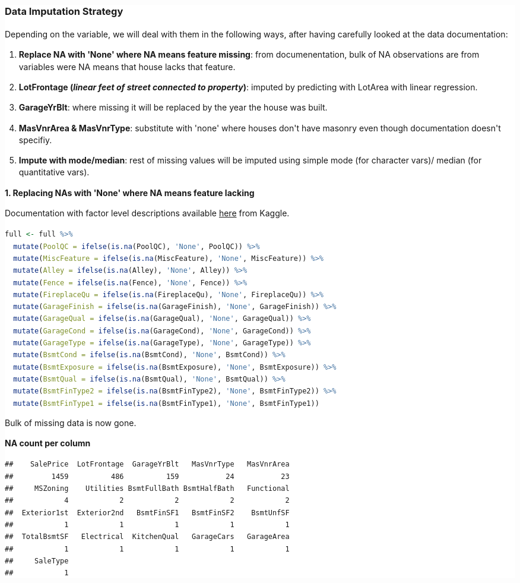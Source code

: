 ### Data Imputation Strategy

Depending on the variable, we will deal with them in the following ways, after having carefully looked at the data documentation: 

1. **Replace NA with 'None' where NA means feature missing**: from documenentation, bulk of NA observations are from variables were NA means that house lacks that feature. 

2. **LotFrontage (*linear feet of street connected to property*)**: imputed by predicting with LotArea with linear regression.

3. **GarageYrBlt**: where missing it will be replaced by the year the house was built.

4. **MasVnrArea & MasVnrType**: substitute with 'none' where houses don't have masonry even though documentation doesn't specifiy.

5. **Impute with mode/median**: rest of missing values will be imputed using simple mode (for character vars)/ median (for quantitative vars).

**1. Replacing NAs with 'None' where NA means feature lacking**

Documentation with factor level descriptions available [here](https://www.kaggle.com/c/house-prices-advanced-regression-techniques/data) from Kaggle.  

```r
full <- full %>%
  mutate(PoolQC = ifelse(is.na(PoolQC), 'None', PoolQC)) %>%
  mutate(MiscFeature = ifelse(is.na(MiscFeature), 'None', MiscFeature)) %>%
  mutate(Alley = ifelse(is.na(Alley), 'None', Alley)) %>%
  mutate(Fence = ifelse(is.na(Fence), 'None', Fence)) %>%
  mutate(FireplaceQu = ifelse(is.na(FireplaceQu), 'None', FireplaceQu)) %>%
  mutate(GarageFinish = ifelse(is.na(GarageFinish), 'None', GarageFinish)) %>%
  mutate(GarageQual = ifelse(is.na(GarageQual), 'None', GarageQual)) %>%
  mutate(GarageCond = ifelse(is.na(GarageCond), 'None', GarageCond)) %>%
  mutate(GarageType = ifelse(is.na(GarageType), 'None', GarageType)) %>%
  mutate(BsmtCond = ifelse(is.na(BsmtCond), 'None', BsmtCond)) %>%
  mutate(BsmtExposure = ifelse(is.na(BsmtExposure), 'None', BsmtExposure)) %>%
  mutate(BsmtQual = ifelse(is.na(BsmtQual), 'None', BsmtQual)) %>%
  mutate(BsmtFinType2 = ifelse(is.na(BsmtFinType2), 'None', BsmtFinType2)) %>%
  mutate(BsmtFinType1 = ifelse(is.na(BsmtFinType1), 'None', BsmtFinType1))
```

Bulk of missing data is now gone. 

**NA count per column** 

```
##    SalePrice  LotFrontage  GarageYrBlt   MasVnrType   MasVnrArea 
##         1459          486          159           24           23 
##     MSZoning    Utilities BsmtFullBath BsmtHalfBath   Functional 
##            4            2            2            2            2 
##  Exterior1st  Exterior2nd   BsmtFinSF1   BsmtFinSF2    BsmtUnfSF 
##            1            1            1            1            1 
##  TotalBsmtSF   Electrical  KitchenQual   GarageCars   GarageArea 
##            1            1            1            1            1 
##     SaleType 
##            1
```
